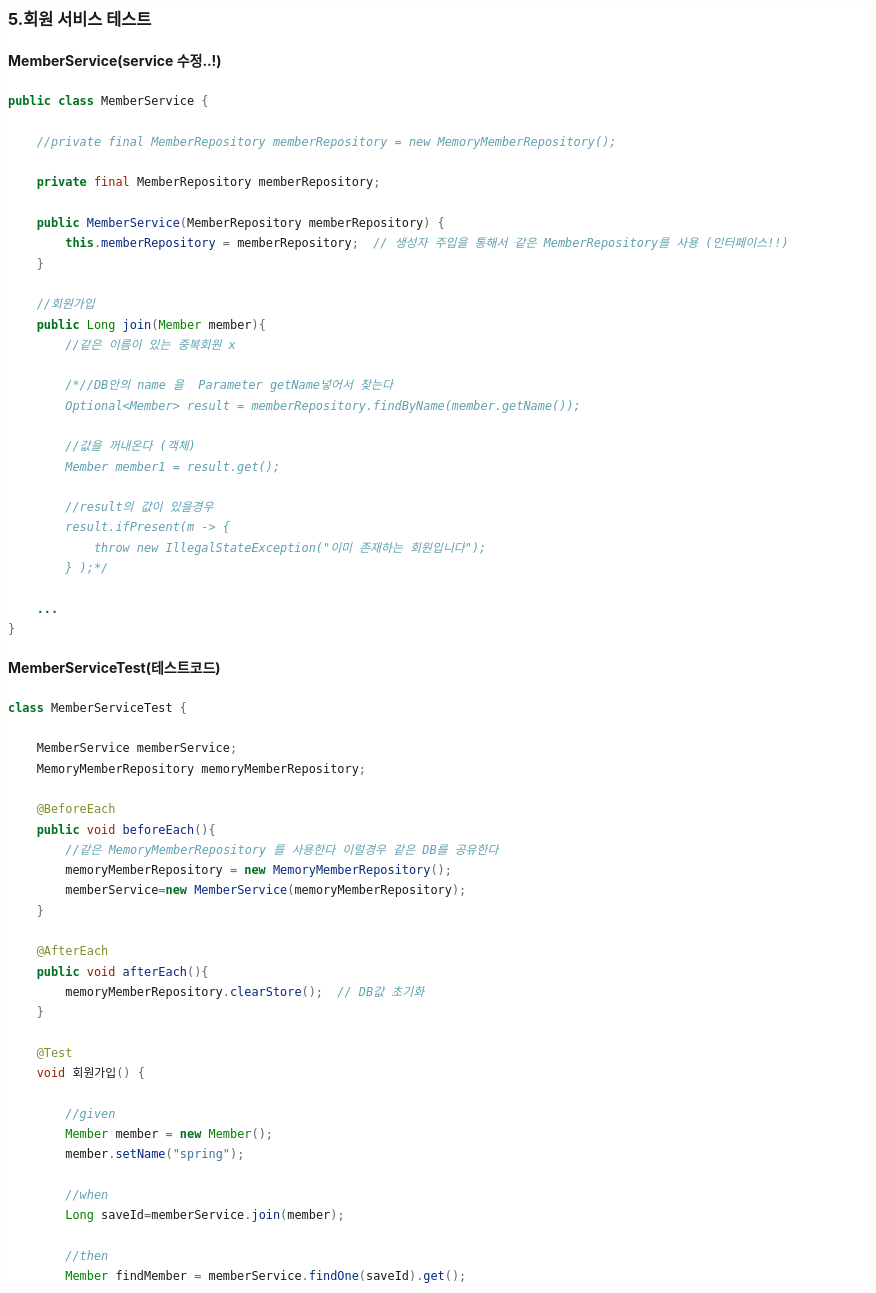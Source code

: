 
### 5.회원 서비스 테스트

#### MemberService(service 수정..!)
```java
public class MemberService {

    //private final MemberRepository memberRepository = new MemoryMemberRepository();
    
    private final MemberRepository memberRepository;

    public MemberService(MemberRepository memberRepository) {
        this.memberRepository = memberRepository;  // 생성자 주입을 통해서 같은 MemberRepository를 사용 (인터페이스!!)
    }
    
    //회원가입
    public Long join(Member member){
        //같은 이름이 있는 중복회원 x

        /*//DB안의 name 을  Parameter getName넣어서 찾는다
        Optional<Member> result = memberRepository.findByName(member.getName());

        //값을 꺼내온다 (객체)
        Member member1 = result.get();

        //result의 값이 있을경우
        result.ifPresent(m -> {
            throw new IllegalStateException("이미 존재하는 회원입니다");
        } );*/
    
    ...
}
```
#### MemberServiceTest(테스트코드)
```java
class MemberServiceTest {

    MemberService memberService;
    MemoryMemberRepository memoryMemberRepository;

    @BeforeEach
    public void beforeEach(){
        //같은 MemoryMemberRepository 를 사용한다 이럴경우 같은 DB를 공유한다
        memoryMemberRepository = new MemoryMemberRepository();
        memberService=new MemberService(memoryMemberRepository);
    }

    @AfterEach
    public void afterEach(){
        memoryMemberRepository.clearStore();  // DB값 초기화
    }

    @Test
    void 회원가입() {

        //given
        Member member = new Member();
        member.setName("spring");

        //when
        Long saveId=memberService.join(member);

        //then
        Member findMember = memberService.findOne(saveId).get();
```